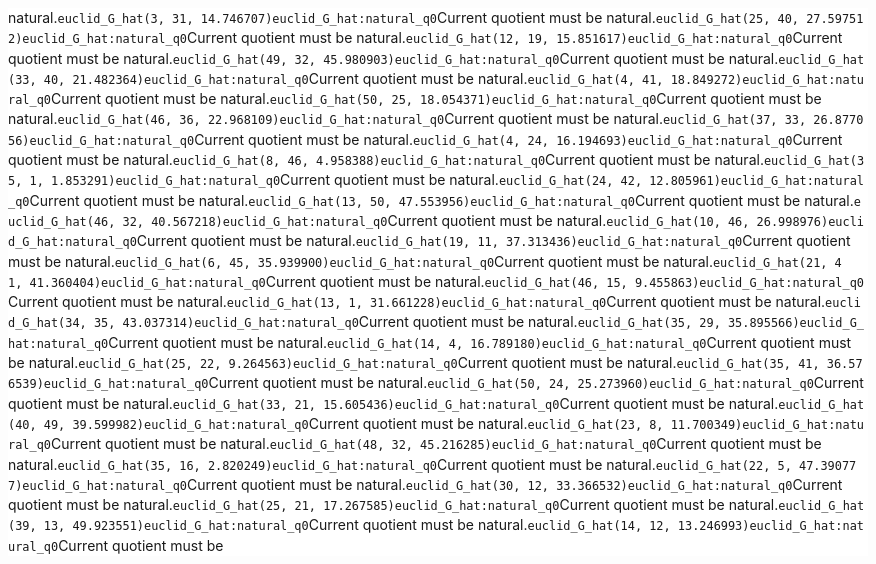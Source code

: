 natural.</td></tr><tr><td><code>euclid_G_hat(3,&nbsp;31,&nbsp;14.746707)</code></td><td><code>euclid_G_hat:natural_q0</code></td><td>Current quotient must be natural.</td></tr><tr><td><code>euclid_G_hat(25,&nbsp;40,&nbsp;27.597512)</code></td><td><code>euclid_G_hat:natural_q0</code></td><td>Current quotient must be natural.</td></tr><tr><td><code>euclid_G_hat(12,&nbsp;19,&nbsp;15.851617)</code></td><td><code>euclid_G_hat:natural_q0</code></td><td>Current quotient must be natural.</td></tr><tr><td><code>euclid_G_hat(49,&nbsp;32,&nbsp;45.980903)</code></td><td><code>euclid_G_hat:natural_q0</code></td><td>Current quotient must be natural.</td></tr><tr><td><code>euclid_G_hat(33,&nbsp;40,&nbsp;21.482364)</code></td><td><code>euclid_G_hat:natural_q0</code></td><td>Current quotient must be natural.</td></tr><tr><td><code>euclid_G_hat(4,&nbsp;41,&nbsp;18.849272)</code></td><td><code>euclid_G_hat:natural_q0</code></td><td>Current quotient must be natural.</td></tr><tr><td><code>euclid_G_hat(50,&nbsp;25,&nbsp;18.054371)</code></td><td><code>euclid_G_hat:natural_q0</code></td><td>Current quotient must be natural.</td></tr><tr><td><code>euclid_G_hat(46,&nbsp;36,&nbsp;22.968109)</code></td><td><code>euclid_G_hat:natural_q0</code></td><td>Current quotient must be natural.</td></tr><tr><td><code>euclid_G_hat(37,&nbsp;33,&nbsp;26.877056)</code></td><td><code>euclid_G_hat:natural_q0</code></td><td>Current quotient must be natural.</td></tr><tr><td><code>euclid_G_hat(4,&nbsp;24,&nbsp;16.194693)</code></td><td><code>euclid_G_hat:natural_q0</code></td><td>Current quotient must be natural.</td></tr><tr><td><code>euclid_G_hat(8,&nbsp;46,&nbsp;4.958388)</code></td><td><code>euclid_G_hat:natural_q0</code></td><td>Current quotient must be natural.</td></tr><tr><td><code>euclid_G_hat(35,&nbsp;1,&nbsp;1.853291)</code></td><td><code>euclid_G_hat:natural_q0</code></td><td>Current quotient must be natural.</td></tr><tr><td><code>euclid_G_hat(24,&nbsp;42,&nbsp;12.805961)</code></td><td><code>euclid_G_hat:natural_q0</code></td><td>Current quotient must be natural.</td></tr><tr><td><code>euclid_G_hat(13,&nbsp;50,&nbsp;47.553956)</code></td><td><code>euclid_G_hat:natural_q0</code></td><td>Current quotient must be natural.</td></tr><tr><td><code>euclid_G_hat(46,&nbsp;32,&nbsp;40.567218)</code></td><td><code>euclid_G_hat:natural_q0</code></td><td>Current quotient must be natural.</td></tr><tr><td><code>euclid_G_hat(10,&nbsp;46,&nbsp;26.998976)</code></td><td><code>euclid_G_hat:natural_q0</code></td><td>Current quotient must be natural.</td></tr><tr><td><code>euclid_G_hat(19,&nbsp;11,&nbsp;37.313436)</code></td><td><code>euclid_G_hat:natural_q0</code></td><td>Current quotient must be natural.</td></tr><tr><td><code>euclid_G_hat(6,&nbsp;45,&nbsp;35.939900)</code></td><td><code>euclid_G_hat:natural_q0</code></td><td>Current quotient must be natural.</td></tr><tr><td><code>euclid_G_hat(21,&nbsp;41,&nbsp;41.360404)</code></td><td><code>euclid_G_hat:natural_q0</code></td><td>Current quotient must be natural.</td></tr><tr><td><code>euclid_G_hat(46,&nbsp;15,&nbsp;9.455863)</code></td><td><code>euclid_G_hat:natural_q0</code></td><td>Current quotient must be natural.</td></tr><tr><td><code>euclid_G_hat(13,&nbsp;1,&nbsp;31.661228)</code></td><td><code>euclid_G_hat:natural_q0</code></td><td>Current quotient must be natural.</td></tr><tr><td><code>euclid_G_hat(34,&nbsp;35,&nbsp;43.037314)</code></td><td><code>euclid_G_hat:natural_q0</code></td><td>Current quotient must be natural.</td></tr><tr><td><code>euclid_G_hat(35,&nbsp;29,&nbsp;35.895566)</code></td><td><code>euclid_G_hat:natural_q0</code></td><td>Current quotient must be natural.</td></tr><tr><td><code>euclid_G_hat(14,&nbsp;4,&nbsp;16.789180)</code></td><td><code>euclid_G_hat:natural_q0</code></td><td>Current quotient must be natural.</td></tr><tr><td><code>euclid_G_hat(25,&nbsp;22,&nbsp;9.264563)</code></td><td><code>euclid_G_hat:natural_q0</code></td><td>Current quotient must be natural.</td></tr><tr><td><code>euclid_G_hat(35,&nbsp;41,&nbsp;36.576539)</code></td><td><code>euclid_G_hat:natural_q0</code></td><td>Current quotient must be natural.</td></tr><tr><td><code>euclid_G_hat(50,&nbsp;24,&nbsp;25.273960)</code></td><td><code>euclid_G_hat:natural_q0</code></td><td>Current quotient must be natural.</td></tr><tr><td><code>euclid_G_hat(33,&nbsp;21,&nbsp;15.605436)</code></td><td><code>euclid_G_hat:natural_q0</code></td><td>Current quotient must be natural.</td></tr><tr><td><code>euclid_G_hat(40,&nbsp;49,&nbsp;39.599982)</code></td><td><code>euclid_G_hat:natural_q0</code></td><td>Current quotient must be natural.</td></tr><tr><td><code>euclid_G_hat(23,&nbsp;8,&nbsp;11.700349)</code></td><td><code>euclid_G_hat:natural_q0</code></td><td>Current quotient must be natural.</td></tr><tr><td><code>euclid_G_hat(48,&nbsp;32,&nbsp;45.216285)</code></td><td><code>euclid_G_hat:natural_q0</code></td><td>Current quotient must be natural.</td></tr><tr><td><code>euclid_G_hat(35,&nbsp;16,&nbsp;2.820249)</code></td><td><code>euclid_G_hat:natural_q0</code></td><td>Current quotient must be natural.</td></tr><tr><td><code>euclid_G_hat(22,&nbsp;5,&nbsp;47.390777)</code></td><td><code>euclid_G_hat:natural_q0</code></td><td>Current quotient must be natural.</td></tr><tr><td><code>euclid_G_hat(30,&nbsp;12,&nbsp;33.366532)</code></td><td><code>euclid_G_hat:natural_q0</code></td><td>Current quotient must be natural.</td></tr><tr><td><code>euclid_G_hat(25,&nbsp;21,&nbsp;17.267585)</code></td><td><code>euclid_G_hat:natural_q0</code></td><td>Current quotient must be natural.</td></tr><tr><td><code>euclid_G_hat(39,&nbsp;13,&nbsp;49.923551)</code></td><td><code>euclid_G_hat:natural_q0</code></td><td>Current quotient must be natural.</td></tr><tr><td><code>euclid_G_hat(14,&nbsp;12,&nbsp;13.246993)</code></td><td><code>euclid_G_hat:natural_q0</code></td><td>Current quotient must be